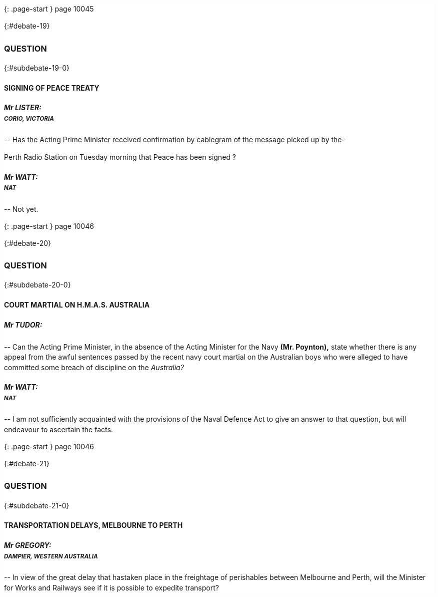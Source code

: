 {: .page-start }
page 10045

{:#debate-19}
### QUESTION

{:#subdebate-19-0}
#### SIGNING OF PEACE TREATY

##### Mr LISTER:<br><small class="text-muted">CORIO, VICTORIA</small>

-- Has the Acting Prime Minister received confirmation by cablegram of the message picked up by the- 

Perth Radio Station on Tuesday morning that Peace has been signed ? 

##### Mr WATT:<br><small class="text-muted">NAT</small>

-- Not yet. 

{: .page-start }
page 10046

{:#debate-20}
### QUESTION

{:#subdebate-20-0}
#### COURT MARTIAL ON H.M.A.S. AUSTRALIA

##### Mr TUDOR:

-- Can the Acting Prime Minister, in the absence of the Acting Minister for the Navy  **(Mr. Poynton),**  state whether there is any appeal from the awful sentences passed by the recent navy court martial on the Australian boys who were alleged to have committed some breach of discipline on the  *Australia?* 

##### Mr WATT:<br><small class="text-muted">NAT</small>

-- I am not sufficiently acquainted with the provisions of the Naval Defence Act to give an answer to that question, but will endeavour to ascertain the facts. 

{: .page-start }
page 10046

{:#debate-21}
### QUESTION

{:#subdebate-21-0}
#### TRANSPORTATION DELAYS, MELBOURNE TO PERTH

##### Mr GREGORY:<br><small class="text-muted">DAMPIER, WESTERN AUSTRALIA</small>

-- In view of the great delay that hastaken place in the freightage of perishables between Melbourne and Perth, will the Minister for Works and Railways see if it is possible to expedite transport? 
